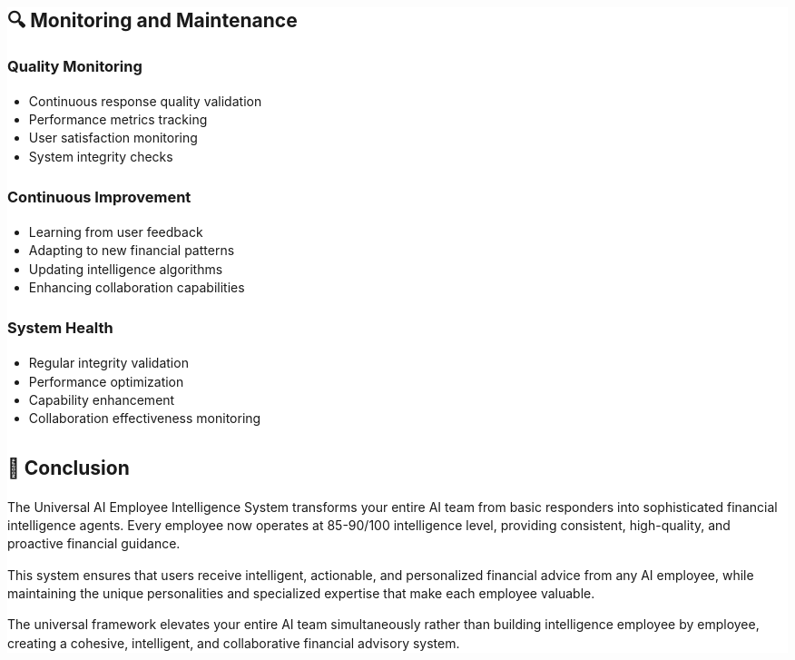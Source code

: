 ## 🔍 Monitoring and Maintenance

### Quality Monitoring
- Continuous response quality validation
- Performance metrics tracking
- User satisfaction monitoring
- System integrity checks

### Continuous Improvement
- Learning from user feedback
- Adapting to new financial patterns
- Updating intelligence algorithms
- Enhancing collaboration capabilities

### System Health
- Regular integrity validation
- Performance optimization
- Capability enhancement
- Collaboration effectiveness monitoring

## 🎉 Conclusion

The Universal AI Employee Intelligence System transforms your entire AI team from basic responders into sophisticated financial intelligence agents. Every employee now operates at 85-90/100 intelligence level, providing consistent, high-quality, and proactive financial guidance.

This system ensures that users receive intelligent, actionable, and personalized financial advice from any AI employee, while maintaining the unique personalities and specialized expertise that make each employee valuable.

The universal framework elevates your entire AI team simultaneously rather than building intelligence employee by employee, creating a cohesive, intelligent, and collaborative financial advisory system.
